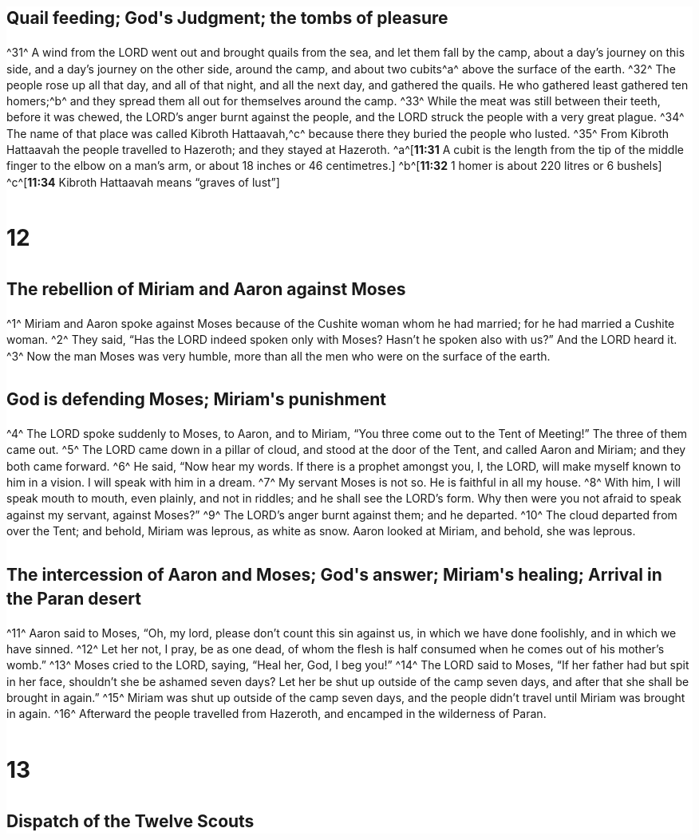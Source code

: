 ## Quail feeding; God's Judgment; the tombs of pleasure
^31^ A wind from the LORD went out and brought quails from the sea, and let them fall by the camp, about a day’s journey on this side, and a day’s journey on the other side, around the camp, and about two cubits^a^ above the surface of the earth. ^32^ The people rose up all that day, and all of that night, and all the next day, and gathered the quails. He who gathered least gathered ten homers;^b^ and they spread them all out for themselves around the camp. ^33^ While the meat was still between their teeth, before it was chewed, the LORD’s anger burnt against the people, and the LORD struck the people with a very great plague. ^34^ The name of that place was called Kibroth Hattaavah,^c^ because there they buried the people who lusted. ^35^ From Kibroth Hattaavah the people travelled to Hazeroth; and they stayed at Hazeroth. 
^a^[**11:31** A cubit is the length from the tip of the middle finger to the elbow on a man’s arm, or about 18 inches or 46 centimetres.] ^b^[**11:32** 1 homer is about 220 litres or 6 bushels] ^c^[**11:34** Kibroth Hattaavah means “graves of lust”]

# 12 
## The rebellion of Miriam and Aaron against Moses
^1^ Miriam and Aaron spoke against Moses because of the Cushite woman whom he had married; for he had married a Cushite woman. ^2^ They said, “Has the LORD indeed spoken only with Moses? Hasn’t he spoken also with us?” And the LORD heard it. ^3^ Now the man Moses was very humble, more than all the men who were on the surface of the earth.

## God is defending Moses; Miriam's punishment
^4^ The LORD spoke suddenly to Moses, to Aaron, and to Miriam, “You three come out to the Tent of Meeting!” The three of them came out. ^5^ The LORD came down in a pillar of cloud, and stood at the door of the Tent, and called Aaron and Miriam; and they both came forward. ^6^ He said, “Now hear my words. If there is a prophet amongst you, I, the LORD, will make myself known to him in a vision. I will speak with him in a dream. ^7^ My servant Moses is not so. He is faithful in all my house. ^8^ With him, I will speak mouth to mouth, even plainly, and not in riddles; and he shall see the LORD’s form. Why then were you not afraid to speak against my servant, against Moses?” ^9^ The LORD’s anger burnt against them; and he departed. ^10^ The cloud departed from over the Tent; and behold, Miriam was leprous, as white as snow. Aaron looked at Miriam, and behold, she was leprous.

## The intercession of Aaron and Moses; God's answer; Miriam's healing; Arrival in the Paran desert
^11^ Aaron said to Moses, “Oh, my lord, please don’t count this sin against us, in which we have done foolishly, and in which we have sinned. ^12^ Let her not, I pray, be as one dead, of whom the flesh is half consumed when he comes out of his mother’s womb.” ^13^ Moses cried to the LORD, saying, “Heal her, God, I beg you!” ^14^ The LORD said to Moses, “If her father had but spit in her face, shouldn’t she be ashamed seven days? Let her be shut up outside of the camp seven days, and after that she shall be brought in again.” ^15^ Miriam was shut up outside of the camp seven days, and the people didn’t travel until Miriam was brought in again. ^16^ Afterward the people travelled from Hazeroth, and encamped in the wilderness of Paran. 

# 13 
## Dispatch of the Twelve Scouts